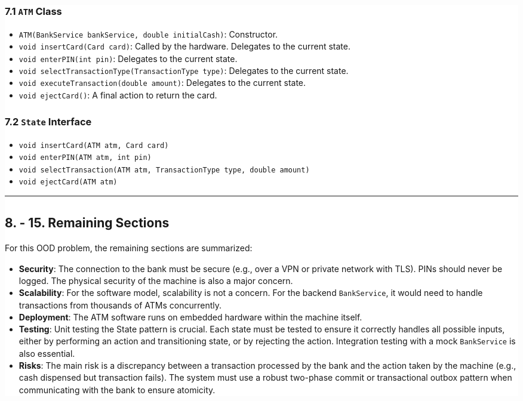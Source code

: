 ### 7.1 `ATM` Class

- `ATM(BankService bankService, double initialCash)`: Constructor.
- `void insertCard(Card card)`: Called by the hardware. Delegates to the current state.
- `void enterPIN(int pin)`: Delegates to the current state.
- `void selectTransactionType(TransactionType type)`: Delegates to the current state.
- `void executeTransaction(double amount)`: Delegates to the current state.
- `void ejectCard()`: A final action to return the card.

### 7.2 `State` Interface

- `void insertCard(ATM atm, Card card)`
- `void enterPIN(ATM atm, int pin)`
- `void selectTransaction(ATM atm, TransactionType type, double amount)`
- `void ejectCard(ATM atm)`

---

## 8. - 15. Remaining Sections

For this OOD problem, the remaining sections are summarized:

- **Security**: The connection to the bank must be secure (e.g., over a VPN or private network with TLS). PINs should never be logged. The physical security of the machine is also a major concern.
- **Scalability**: For the software model, scalability is not a concern. For the backend `BankService`, it would need to handle transactions from thousands of ATMs concurrently.
- **Deployment**: The ATM software runs on embedded hardware within the machine itself.
- **Testing**: Unit testing the State pattern is crucial. Each state must be tested to ensure it correctly handles all possible inputs, either by performing an action and transitioning state, or by rejecting the action. Integration testing with a mock `BankService` is also essential.
- **Risks**: The main risk is a discrepancy between a transaction processed by the bank and the action taken by the machine (e.g., cash dispensed but transaction fails). The system must use a robust two-phase commit or transactional outbox pattern when communicating with the bank to ensure atomicity.
